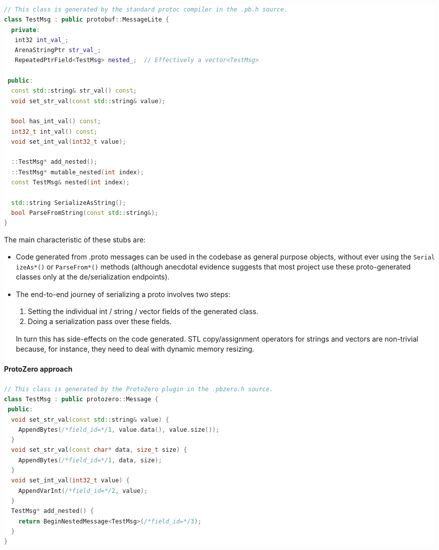 ```c++
// This class is generated by the standard protoc compiler in the .pb.h source.
class TestMsg : public protobuf::MessageLite {
  private:
   int32 int_val_;
   ArenaStringPtr str_val_;
   RepeatedPtrField<TestMsg> nested_;  // Effectively a vector<TestMsg>

 public:
  const std::string& str_val() const;
  void set_str_val(const std::string& value);

  bool has_int_val() const;
  int32_t int_val() const;
  void set_int_val(int32_t value);

  ::TestMsg* add_nested();
  ::TestMsg* mutable_nested(int index);
  const TestMsg& nested(int index);

  std::string SerializeAsString();
  bool ParseFromString(const std::string&);
}
```

The main characteristic of these stubs are:

* Code generated from .proto messages can be used in the codebase as general
  purpose objects, without ever using the `SerializeAs*()` or `ParseFrom*()`
  methods (although anecdotal evidence suggests that most project use these
  proto-generated classes only at the de/serialization endpoints).

* The end-to-end journey of serializing a proto involves two steps:
  1. Setting the individual int / string / vector fields of the generated class.
  2. Doing a serialization pass over these fields.

  In turn this has side-effects on the code generated. STL copy/assignment
  operators for strings and vectors are non-trivial because, for instance, they
  need to deal with dynamic memory resizing.

#### ProtoZero approach

```c++
// This class is generated by the ProtoZero plugin in the .pbzero.h source.
class TestMsg : public protozero::Message {
 public:
  void set_str_val(const std::string& value) {
    AppendBytes(/*field_id=*/1, value.data(), value.size());
  }
  void set_str_val(const char* data, size_t size) {
    AppendBytes(/*field_id=*/1, data, size);
  }
  void set_int_val(int32_t value) {
    AppendVarInt(/*field_id=*/2, value);
  }
  TestMsg* add_nested() {
    return BeginNestedMessage<TestMsg>(/*field_id=*/3);
  }
}
```
